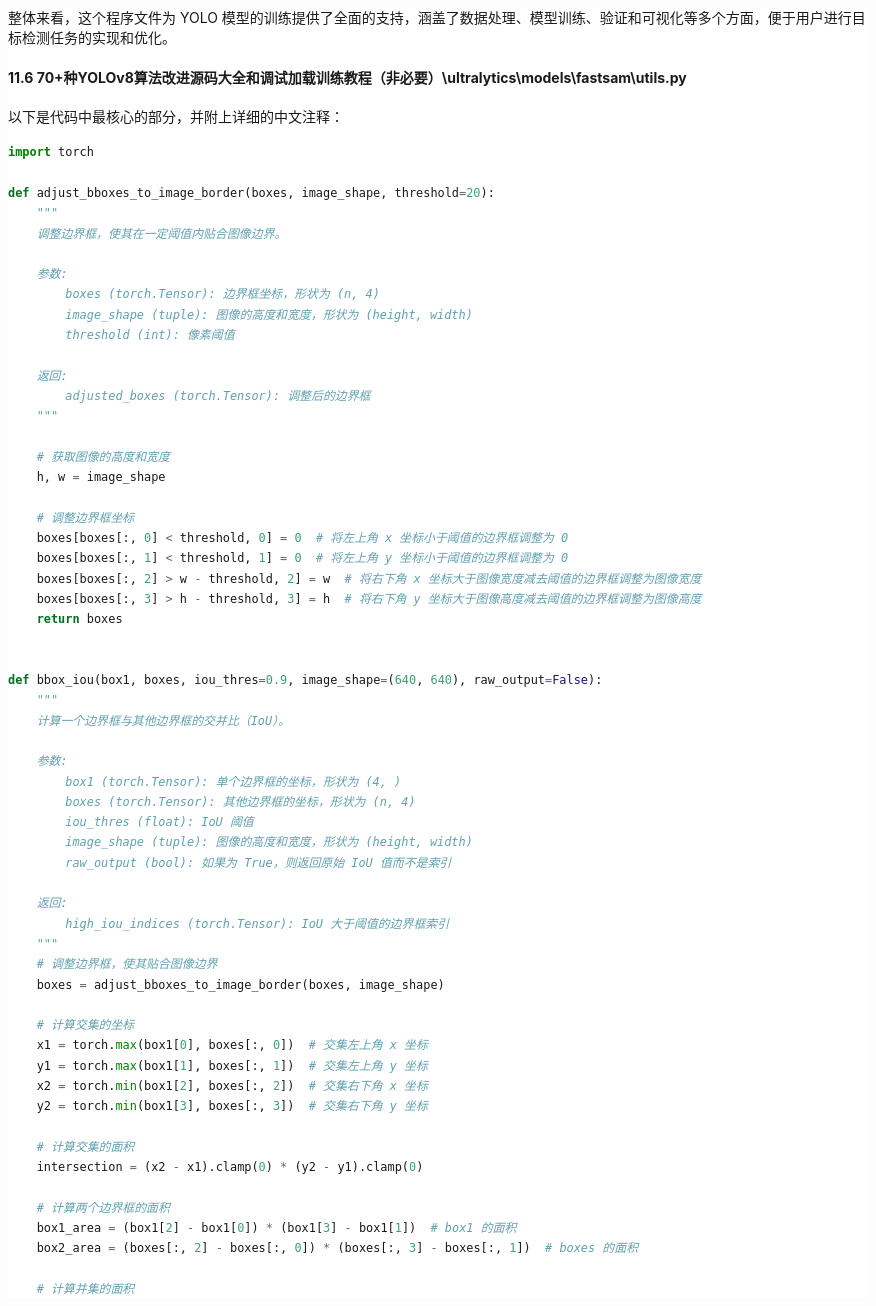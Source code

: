 整体来看，这个程序文件为 YOLO 模型的训练提供了全面的支持，涵盖了数据处理、模型训练、验证和可视化等多个方面，便于用户进行目标检测任务的实现和优化。

#### 11.6 70+种YOLOv8算法改进源码大全和调试加载训练教程（非必要）\ultralytics\models\fastsam\utils.py

以下是代码中最核心的部分，并附上详细的中文注释：

```python
import torch

def adjust_bboxes_to_image_border(boxes, image_shape, threshold=20):
    """
    调整边界框，使其在一定阈值内贴合图像边界。

    参数:
        boxes (torch.Tensor): 边界框坐标，形状为 (n, 4)
        image_shape (tuple): 图像的高度和宽度，形状为 (height, width)
        threshold (int): 像素阈值

    返回:
        adjusted_boxes (torch.Tensor): 调整后的边界框
    """

    # 获取图像的高度和宽度
    h, w = image_shape

    # 调整边界框坐标
    boxes[boxes[:, 0] < threshold, 0] = 0  # 将左上角 x 坐标小于阈值的边界框调整为 0
    boxes[boxes[:, 1] < threshold, 1] = 0  # 将左上角 y 坐标小于阈值的边界框调整为 0
    boxes[boxes[:, 2] > w - threshold, 2] = w  # 将右下角 x 坐标大于图像宽度减去阈值的边界框调整为图像宽度
    boxes[boxes[:, 3] > h - threshold, 3] = h  # 将右下角 y 坐标大于图像高度减去阈值的边界框调整为图像高度
    return boxes


def bbox_iou(box1, boxes, iou_thres=0.9, image_shape=(640, 640), raw_output=False):
    """
    计算一个边界框与其他边界框的交并比（IoU）。

    参数:
        box1 (torch.Tensor): 单个边界框的坐标，形状为 (4, )
        boxes (torch.Tensor): 其他边界框的坐标，形状为 (n, 4)
        iou_thres (float): IoU 阈值
        image_shape (tuple): 图像的高度和宽度，形状为 (height, width)
        raw_output (bool): 如果为 True，则返回原始 IoU 值而不是索引

    返回:
        high_iou_indices (torch.Tensor): IoU 大于阈值的边界框索引
    """
    # 调整边界框，使其贴合图像边界
    boxes = adjust_bboxes_to_image_border(boxes, image_shape)

    # 计算交集的坐标
    x1 = torch.max(box1[0], boxes[:, 0])  # 交集左上角 x 坐标
    y1 = torch.max(box1[1], boxes[:, 1])  # 交集左上角 y 坐标
    x2 = torch.min(box1[2], boxes[:, 2])  # 交集右下角 x 坐标
    y2 = torch.min(box1[3], boxes[:, 3])  # 交集右下角 y 坐标

    # 计算交集的面积
    intersection = (x2 - x1).clamp(0) * (y2 - y1).clamp(0)

    # 计算两个边界框的面积
    box1_area = (box1[2] - box1[0]) * (box1[3] - box1[1])  # box1 的面积
    box2_area = (boxes[:, 2] - boxes[:, 0]) * (boxes[:, 3] - boxes[:, 1])  # boxes 的面积

    # 计算并集的面积
```